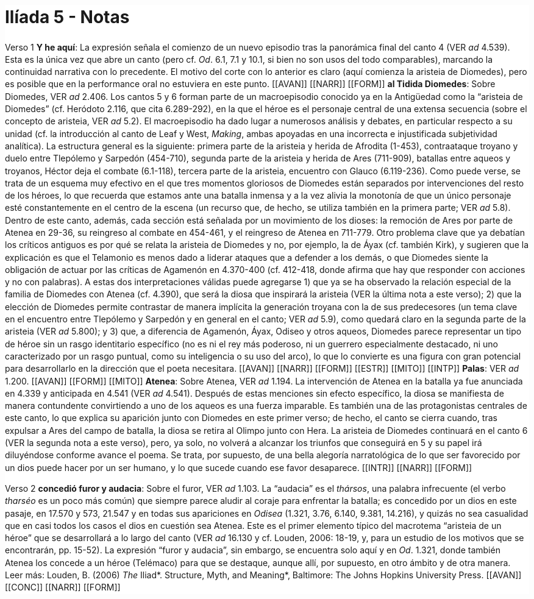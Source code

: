# Ilíada 5 - Notas
Verso 1
**Y he aquí**: La expresión señala el comienzo de un nuevo episodio tras la panorámica final del canto 4 (VER *ad* 4.539). Esta es la única vez que abre un canto (pero cf. *Od*. 6.1, 7.1 y 10.1, si bien no son usos del todo comparables), marcando la continuidad narrativa con lo precedente. El motivo del corte con lo anterior es claro (aquí comienza la aristeia de Diomedes), pero es posible que en la performance oral no estuviera en este punto. \[[AVAN]\] [[NARR]] [[FORM]]
**al Tidida Diomedes**: Sobre Diomedes, VER *ad* 2.406. Los cantos 5 y 6 forman parte de un macroepisodio conocido ya en la Antigüedad como la “aristeia de Diomedes” (cf. Heródoto 2.116, que cita 6.289-292), en la que el héroe es el personaje central de una extensa secuencia (sobre el concepto de aristeia, VER *ad* 5.2). El macroepisodio ha dado lugar a numerosos análisis y debates, en particular respecto a su unidad (cf. la introducción al canto de Leaf y West, *Making*, ambas apoyadas en una incorrecta e injustificada subjetividad analítica). La estructura general es la siguiente: primera parte de la aristeia y herida de Afrodita (1-453), contraataque troyano y duelo entre Tlepólemo y Sarpedón (454-710), segunda parte de la aristeia y herida de Ares (711-909), batallas entre aqueos y troyanos, Héctor deja el combate (6.1-118), tercera parte de la aristeia, encuentro con Glauco (6.119-236). Como puede verse, se trata de un esquema muy efectivo en el que tres momentos gloriosos de Diomedes están separados por intervenciones del resto de los héroes, lo que recuerda que estamos ante una batalla inmensa y a la vez alivia la monotonía de que un único personaje esté constantemente en el centro de la escena (un recurso que, de hecho, se utiliza también en la primera parte; VER *ad* 5.8). Dentro de este canto, además, cada sección está señalada por un movimiento de los dioses: la remoción de Ares por parte de Atenea en 29-36, su reingreso al combate en 454-461, y el reingreso de Atenea en 711-779. Otro problema clave que ya debatían los críticos antiguos es por qué se relata la aristeia de Diomedes y no, por ejemplo, la de Áyax (cf. también Kirk), y sugieren que la explicación es que el Telamonio es menos dado a liderar ataques que a defender a los demás, o que Diomedes siente la obligación de actuar por las críticas de Agamenón en 4.370-400 (cf. 412-418, donde afirma que hay que responder con acciones y no con palabras). A estas dos interpretaciones válidas puede agregarse 1) que ya se ha observado la relación especial de la familia de Diomedes con Atenea (cf. 4.390), que será la diosa que inspirará la aristeia (VER la última nota a este verso); 2) que la elección de Diomedes permite contrastar de manera implícita la generación troyana con la de sus predecesores (un tema clave en el encuentro entre Tlepólemo y Sarpedón y en general en el canto; VER *ad* 5.9), como quedará claro en la segunda parte de la aristeia (VER *ad* 5.800); y 3) que, a diferencia de Agamenón, Áyax, Odiseo y otros aqueos, Diomedes parece representar un tipo de héroe sin un rasgo identitario específico (no es ni el rey más poderoso, ni un guerrero especialmente destacado, ni uno caracterizado por un rasgo puntual, como su inteligencia o su uso del arco), lo que lo convierte es una figura con gran potencial para desarrollarlo en la dirección que el poeta necesitara. \[[AVAN]\] [[NARR]] \[[FORM]\] [[ESTR]] \[[MITO]\] [[INTP]]
**Palas**: VER *ad* 1.200. \[[AVAN]\] [[FORM]] [[MITO]]
**Atenea**: Sobre Atenea, VER *ad* 1.194. La intervención de Atenea en la batalla ya fue anunciada en 4.339 y anticipada en 4.541 (VER *ad* 4.541). Después de estas menciones sin efecto específico, la diosa se manifiesta de manera contundente convirtiendo a uno de los aqueos es una fuerza imparable. Es también una de las protagonistas centrales de este canto, lo que explica su aparición junto con Diomedes en este primer verso; de hecho, el canto se cierra cuando, tras expulsar a Ares del campo de batalla, la diosa se retira al Olimpo junto con Hera. La aristeia de Diomedes continuará en el canto 6 (VER la segunda nota a este verso), pero, ya solo, no volverá a alcanzar los triunfos que conseguirá en 5 y su papel irá diluyéndose conforme avance el poema. Se trata, por supuesto, de una bella alegoría narratológica de lo que ser favorecido por un dios puede hacer por un ser humano, y lo que sucede cuando ese favor desaparece. \[[INTR]\] [[NARR]] [[FORM]]

Verso 2
**concedió furor y audacia**: Sobre el furor, VER *ad* 1.103. La “audacia” es el *thársos*, una palabra infrecuente (el verbo *tharséo* es un poco más común) que siempre parece aludir al coraje para enfrentar la batalla; es concedido por un dios en este pasaje, en 17.570 y 573, 21.547 y en todas sus apariciones en *Odisea* (1.321, 3.76, 6.140, 9.381, 14.216), y quizás no sea casualidad que en casi todos los casos el dios en cuestión sea Atenea. Este es el primer elemento típico del macrotema “aristeia de un héroe” que se desarrollará a lo largo del canto (VER *ad* 16.130 y cf. Louden, 2006: 18-19, y, para un estudio de los motivos que se encontrarán, pp. 15-52). La expresión “furor y audacia”, sin embargo, se encuentra solo aquí y en *Od*. 1.321, donde también Atenea los concede a un héroe (Telémaco) para que se destaque, aunque allí, por supuesto, en otro ámbito y de otra manera. Leer más: Louden, B. (2006) *The* Iliad*. Structure, Myth, and Meaning*, Baltimore: The Johns Hopkins University Press. \[[AVAN]\] [[CONC]] \[[NARR]\] [[FORM]]